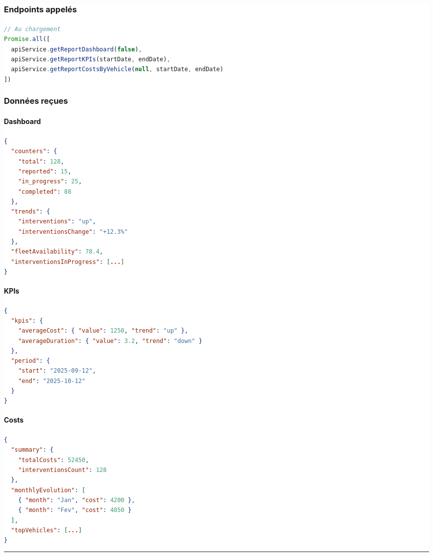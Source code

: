### Endpoints appelés

```javascript
// Au chargement
Promise.all([
  apiService.getReportDashboard(false),
  apiService.getReportKPIs(startDate, endDate),
  apiService.getReportCostsByVehicle(null, startDate, endDate)
])
```

### Données reçues

#### Dashboard
```json
{
  "counters": {
    "total": 128,
    "reported": 15,
    "in_progress": 25,
    "completed": 88
  },
  "trends": {
    "interventions": "up",
    "interventionsChange": "+12.3%"
  },
  "fleetAvailability": 78.4,
  "interventionsInProgress": [...]
}
```

#### KPIs
```json
{
  "kpis": {
    "averageCost": { "value": 1250, "trend": "up" },
    "averageDuration": { "value": 3.2, "trend": "down" }
  },
  "period": {
    "start": "2025-09-12",
    "end": "2025-10-12"
  }
}
```

#### Costs
```json
{
  "summary": {
    "totalCosts": 52450,
    "interventionsCount": 128
  },
  "monthlyEvolution": [
    { "month": "Jan", "cost": 4200 },
    { "month": "Fev", "cost": 4850 }
  ],
  "topVehicles": [...]
}
```

---